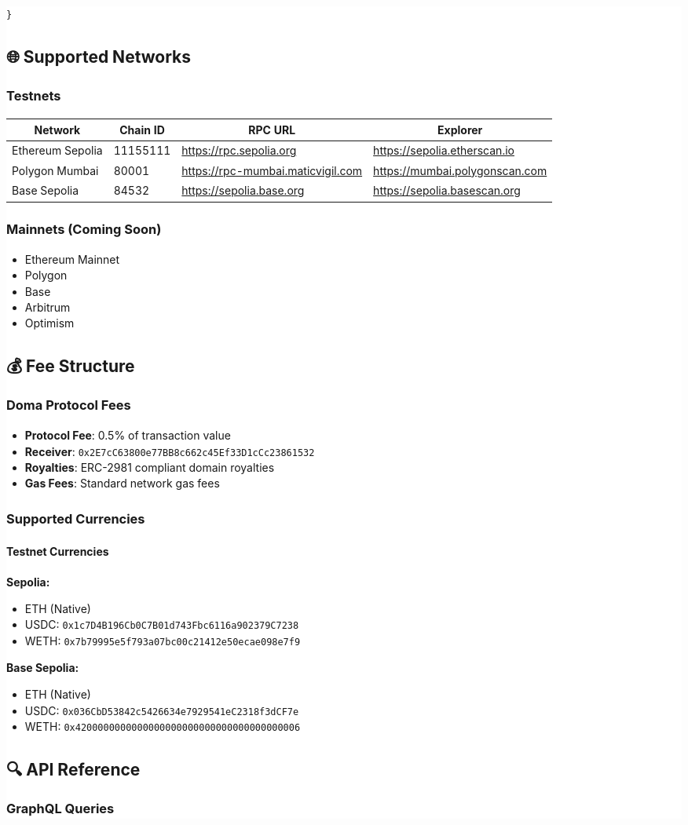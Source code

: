 ```typescript
}
```

## 🌐 Supported Networks

### Testnets

| Network | Chain ID | RPC URL | Explorer |
|---------|----------|---------|----------|
| Ethereum Sepolia | 11155111 | https://rpc.sepolia.org | https://sepolia.etherscan.io |
| Polygon Mumbai | 80001 | https://rpc-mumbai.maticvigil.com | https://mumbai.polygonscan.com |
| Base Sepolia | 84532 | https://sepolia.base.org | https://sepolia.basescan.org |

### Mainnets (Coming Soon)

- Ethereum Mainnet
- Polygon
- Base
- Arbitrum
- Optimism

## 💰 Fee Structure

### Doma Protocol Fees

- **Protocol Fee**: 0.5% of transaction value
- **Receiver**: `0x2E7cC63800e77BB8c662c45Ef33D1cCc23861532`
- **Royalties**: ERC-2981 compliant domain royalties
- **Gas Fees**: Standard network gas fees

### Supported Currencies

#### Testnet Currencies

**Sepolia:**
- ETH (Native)
- USDC: `0x1c7D4B196Cb0C7B01d743Fbc6116a902379C7238`
- WETH: `0x7b79995e5f793a07bc00c21412e50ecae098e7f9`

**Base Sepolia:**
- ETH (Native)
- USDC: `0x036CbD53842c5426634e7929541eC2318f3dCF7e`
- WETH: `0x4200000000000000000000000000000000000006`

## 🔍 API Reference

### GraphQL Queries
